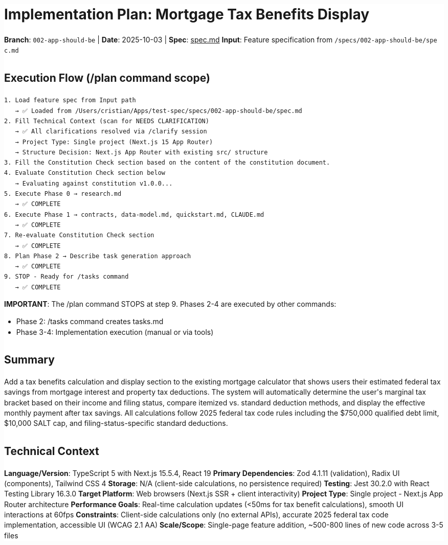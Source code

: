 # Implementation Plan: Mortgage Tax Benefits Display

**Branch**: `002-app-should-be` | **Date**: 2025-10-03 | **Spec**: [spec.md](./spec.md)
**Input**: Feature specification from `/specs/002-app-should-be/spec.md`

## Execution Flow (/plan command scope)
```
1. Load feature spec from Input path
   → ✅ Loaded from /Users/cristian/Apps/test-spec/specs/002-app-should-be/spec.md
2. Fill Technical Context (scan for NEEDS CLARIFICATION)
   → ✅ All clarifications resolved via /clarify session
   → Project Type: Single project (Next.js 15 App Router)
   → Structure Decision: Next.js App Router with existing src/ structure
3. Fill the Constitution Check section based on the content of the constitution document.
4. Evaluate Constitution Check section below
   → Evaluating against constitution v1.0.0...
5. Execute Phase 0 → research.md
   → ✅ COMPLETE
6. Execute Phase 1 → contracts, data-model.md, quickstart.md, CLAUDE.md
   → ✅ COMPLETE
7. Re-evaluate Constitution Check section
   → ✅ COMPLETE
8. Plan Phase 2 → Describe task generation approach
   → ✅ COMPLETE
9. STOP - Ready for /tasks command
   → ✅ COMPLETE
```

**IMPORTANT**: The /plan command STOPS at step 9. Phases 2-4 are executed by other commands:
- Phase 2: /tasks command creates tasks.md
- Phase 3-4: Implementation execution (manual or via tools)

## Summary

Add a tax benefits calculation and display section to the existing mortgage calculator that shows users their estimated federal tax savings from mortgage interest and property tax deductions. The system will automatically determine the user's marginal tax bracket based on their income and filing status, compare itemized vs. standard deduction methods, and display the effective monthly payment after tax savings. All calculations follow 2025 federal tax code rules including the $750,000 qualified debt limit, $10,000 SALT cap, and filing-status-specific standard deductions.

## Technical Context

**Language/Version**: TypeScript 5 with Next.js 15.5.4, React 19
**Primary Dependencies**: Zod 4.1.11 (validation), Radix UI (components), Tailwind CSS 4
**Storage**: N/A (client-side calculations, no persistence required)
**Testing**: Jest 30.2.0 with React Testing Library 16.3.0
**Target Platform**: Web browsers (Next.js SSR + client interactivity)
**Project Type**: Single project - Next.js App Router architecture
**Performance Goals**: Real-time calculation updates (<50ms for tax benefit calculations), smooth UI interactions at 60fps
**Constraints**: Client-side calculations only (no external APIs), accurate 2025 federal tax code implementation, accessible UI (WCAG 2.1 AA)
**Scale/Scope**: Single-page feature addition, ~500-800 lines of new code across 3-5 files

